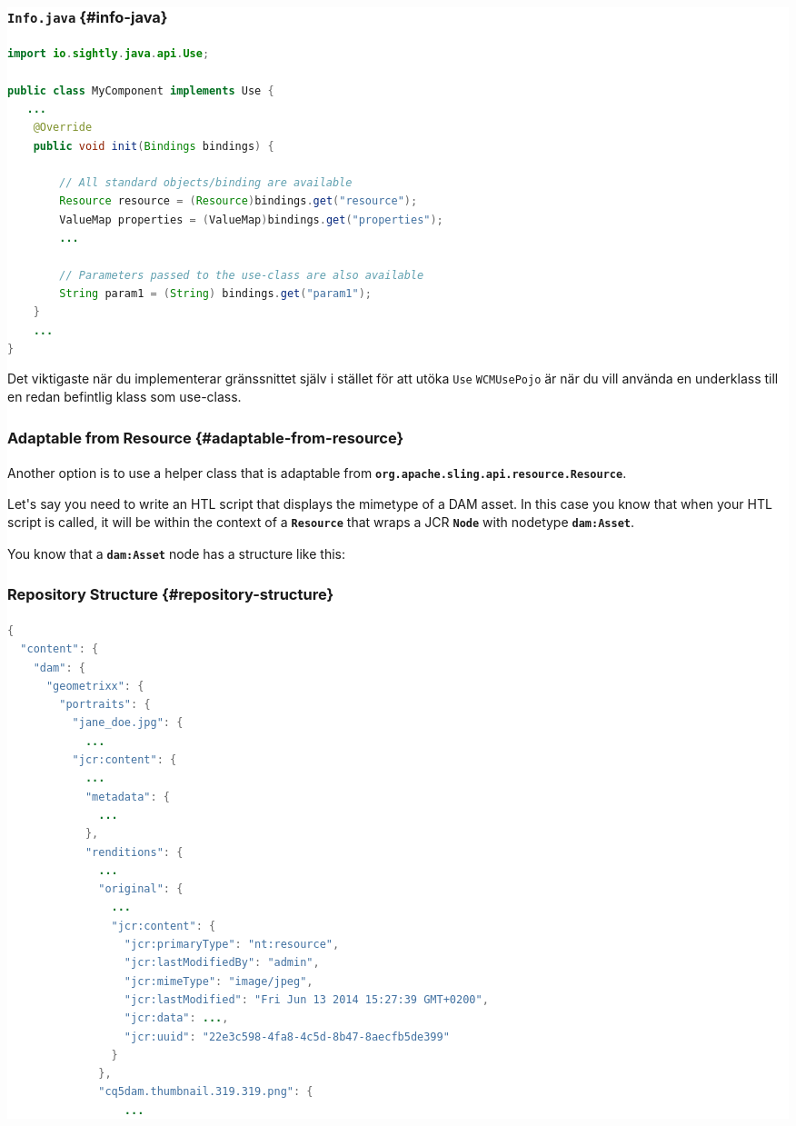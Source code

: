 ### `Info.java` {#info-java}

```java
import io.sightly.java.api.Use;

public class MyComponent implements Use {
   ...
    @Override
    public void init(Bindings bindings) {

        // All standard objects/binding are available
        Resource resource = (Resource)bindings.get("resource");
        ValueMap properties = (ValueMap)bindings.get("properties"); 
        ...

        // Parameters passed to the use-class are also available
        String param1 = (String) bindings.get("param1");
    }
    ...
}
```

Det viktigaste när du implementerar gränssnittet själv i stället för att utöka `Use` `WCMUsePojo` är när du vill använda en underklass till en redan befintlig klass som use-class.

### Adaptable from Resource {#adaptable-from-resource}

Another option is to use a helper class that is adaptable from **`org.apache.sling.api.resource.Resource`**.

Let&#39;s say you need to write an HTL script that displays the mimetype of a DAM asset. In this case you know that when your HTL script is called, it will be within the context of a **`Resource`** that wraps a JCR **`Node`** with nodetype **`dam:Asset`**.

You know that a **`dam:Asset`** node has a structure like this:

### Repository Structure {#repository-structure}

```java
{
  "content": {
    "dam": {
      "geometrixx": {
        "portraits": {
          "jane_doe.jpg": {
            ...
          "jcr:content": {
            ...
            "metadata": {
              ...
            },
            "renditions": {
              ...
              "original": {
                ...
                "jcr:content": {
                  "jcr:primaryType": "nt:resource",
                  "jcr:lastModifiedBy": "admin",
                  "jcr:mimeType": "image/jpeg",
                  "jcr:lastModified": "Fri Jun 13 2014 15:27:39 GMT+0200",
                  "jcr:data": ...,
                  "jcr:uuid": "22e3c598-4fa8-4c5d-8b47-8aecfb5de399"
                }
              },
              "cq5dam.thumbnail.319.319.png": {
                  ...
```